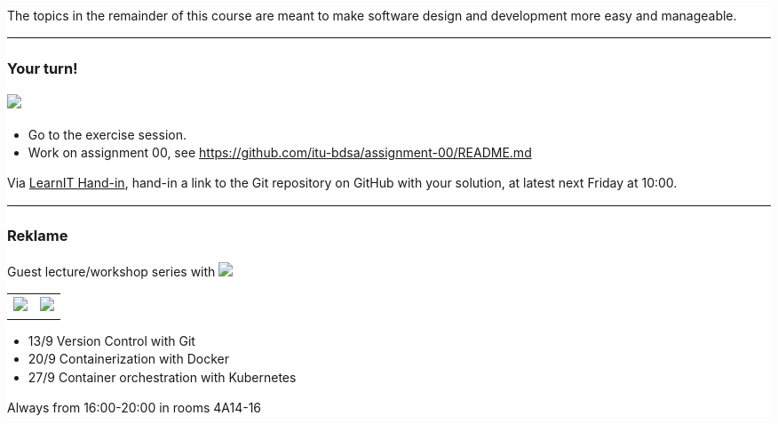 
The topics in the remainder of this course are meant to make software design and development more easy and manageable.

---

### Your turn!

![](https://i.gifer.com/6E2.gif)

  * Go to the exercise session.
  * Work on assignment 00, see <https://github.com/itu-bdsa/assignment-00/README.md>


Via [LearnIT Hand-in](https://learnit.itu.dk/mod/assign/view.php?id=163682), hand-in a link to the Git repository on GitHub with your solution, at latest next Friday at 10:00.

---

### Reklame

Guest lecture/workshop series with
<img src="https://www.eficode.com/hubfs/images/logos/eficode_text_logo_black_small.svg" width="30%">



<table>
 <tr>
  <th><img src="https://www.eficode.com/hs-fs/hubfs/sofus.jpeg?width=200&name=sofus.jpeg"></th>
  <th><img src="https://www.eficode.com/hs-fs/hubfs/Eficode%202020%20site%20images/People/zander.jpeg?width=200&name=zander.jpeg"></th>
 </tr>
</table>

  * 13/9 Version Control with Git
  * 20/9 Containerization with Docker
  * 27/9 Container orchestration with Kubernetes

Always from 16:00-20:00 in rooms 4A14-16

